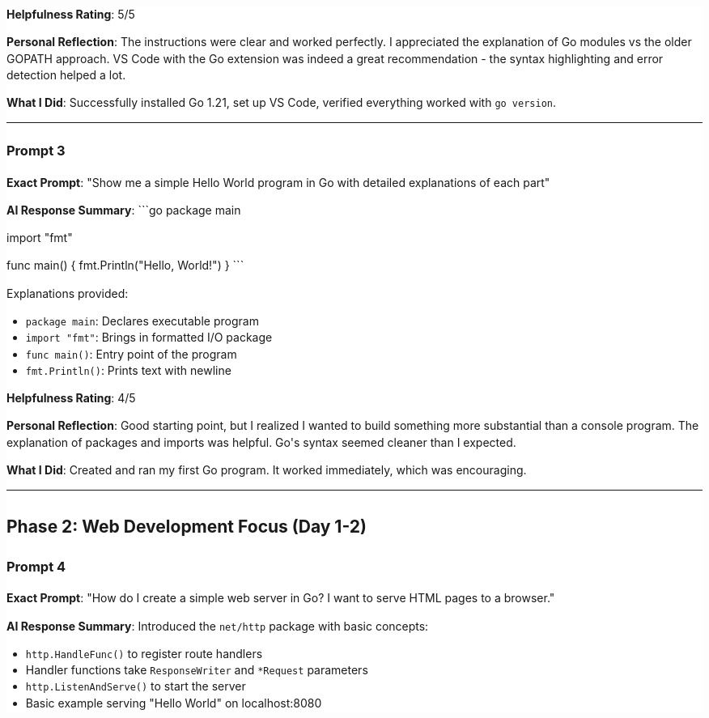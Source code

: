 **Helpfulness Rating**: 5/5

**Personal Reflection**: The instructions were clear and worked perfectly. I appreciated the explanation of Go modules vs the older GOPATH approach. VS Code with the Go extension was indeed a great recommendation - the syntax highlighting and error detection helped a lot.

**What I Did**: Successfully installed Go 1.21, set up VS Code, verified everything worked with `go version`.

---

### Prompt 3
**Exact Prompt**: "Show me a simple Hello World program in Go with detailed explanations of each part"

**AI Response Summary**:
\`\`\`go
package main

import "fmt"

func main() {
    fmt.Println("Hello, World!")
}
\`\`\`

Explanations provided:
- `package main`: Declares executable program
- `import "fmt"`: Brings in formatted I/O package
- `func main()`: Entry point of the program
- `fmt.Println()`: Prints text with newline

**Helpfulness Rating**: 4/5

**Personal Reflection**: Good starting point, but I realized I wanted to build something more substantial than a console program. The explanation of packages and imports was helpful. Go's syntax seemed cleaner than I expected.

**What I Did**: Created and ran my first Go program. It worked immediately, which was encouraging.

---

##  Phase 2: Web Development Focus (Day 1-2)

### Prompt 4
**Exact Prompt**: "How do I create a simple web server in Go? I want to serve HTML pages to a browser."

**AI Response Summary**:
Introduced the `net/http` package with basic concepts:
- `http.HandleFunc()` to register route handlers
- Handler functions take `ResponseWriter` and `*Request` parameters
- `http.ListenAndServe()` to start the server
- Basic example serving "Hello World" on localhost:8080
